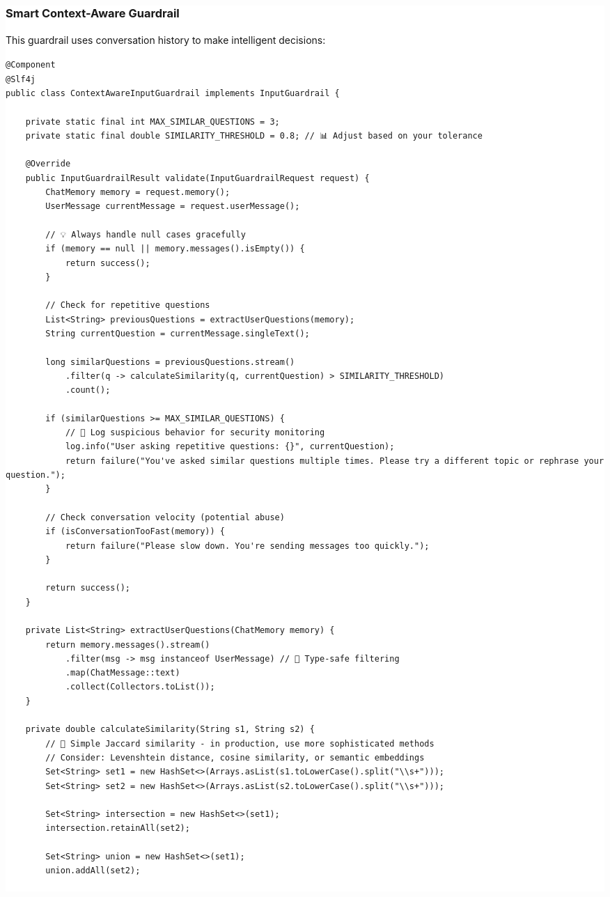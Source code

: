 ### **Smart Context-Aware Guardrail**

This guardrail uses conversation history to make intelligent decisions:

```
@Component
@Slf4j
public class ContextAwareInputGuardrail implements InputGuardrail {
    
    private static final int MAX_SIMILAR_QUESTIONS = 3;
    private static final double SIMILARITY_THRESHOLD = 0.8; // 📊 Adjust based on your tolerance
    
    @Override
    public InputGuardrailResult validate(InputGuardrailRequest request) {
        ChatMemory memory = request.memory();
        UserMessage currentMessage = request.userMessage();
        
        // 💡 Always handle null cases gracefully
        if (memory == null || memory.messages().isEmpty()) {
            return success();
        }
        
        // Check for repetitive questions
        List<String> previousQuestions = extractUserQuestions(memory);
        String currentQuestion = currentMessage.singleText();
        
        long similarQuestions = previousQuestions.stream()
            .filter(q -> calculateSimilarity(q, currentQuestion) > SIMILARITY_THRESHOLD)
            .count();
        
        if (similarQuestions >= MAX_SIMILAR_QUESTIONS) {
            // 📝 Log suspicious behavior for security monitoring
            log.info("User asking repetitive questions: {}", currentQuestion);
            return failure("You've asked similar questions multiple times. Please try a different topic or rephrase your question.");
        }
        
        // Check conversation velocity (potential abuse)
        if (isConversationTooFast(memory)) {
            return failure("Please slow down. You're sending messages too quickly.");
        }
        
        return success();
    }
    
    private List<String> extractUserQuestions(ChatMemory memory) {
        return memory.messages().stream()
            .filter(msg -> msg instanceof UserMessage) // 🎯 Type-safe filtering
            .map(ChatMessage::text)
            .collect(Collectors.toList());
    }
    
    private double calculateSimilarity(String s1, String s2) {
        // 🧮 Simple Jaccard similarity - in production, use more sophisticated methods
        // Consider: Levenshtein distance, cosine similarity, or semantic embeddings
        Set<String> set1 = new HashSet<>(Arrays.asList(s1.toLowerCase().split("\\s+")));
        Set<String> set2 = new HashSet<>(Arrays.asList(s2.toLowerCase().split("\\s+")));
        
        Set<String> intersection = new HashSet<>(set1);
        intersection.retainAll(set2);
        
        Set<String> union = new HashSet<>(set1);
        union.addAll(set2);
        
```